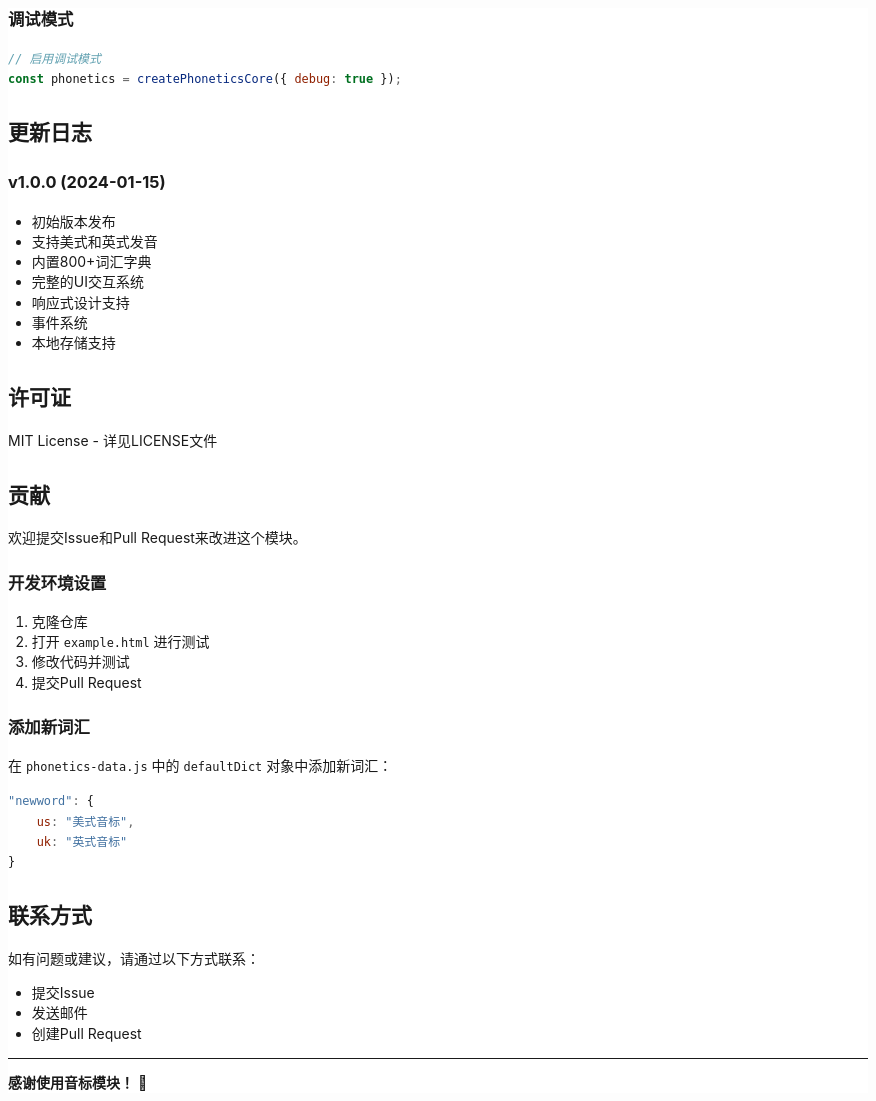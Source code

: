 ### 调试模式

```javascript
// 启用调试模式
const phonetics = createPhoneticsCore({ debug: true });
```

## 更新日志

### v1.0.0 (2024-01-15)
- 初始版本发布
- 支持美式和英式发音
- 内置800+词汇字典
- 完整的UI交互系统
- 响应式设计支持
- 事件系统
- 本地存储支持

## 许可证

MIT License - 详见LICENSE文件

## 贡献

欢迎提交Issue和Pull Request来改进这个模块。

### 开发环境设置

1. 克隆仓库
2. 打开 `example.html` 进行测试
3. 修改代码并测试
4. 提交Pull Request

### 添加新词汇

在 `phonetics-data.js` 中的 `defaultDict` 对象中添加新词汇：

```javascript
"newword": { 
    us: "美式音标", 
    uk: "英式音标" 
}
```

## 联系方式

如有问题或建议，请通过以下方式联系：

- 提交Issue
- 发送邮件
- 创建Pull Request

---

**感谢使用音标模块！** 🎉